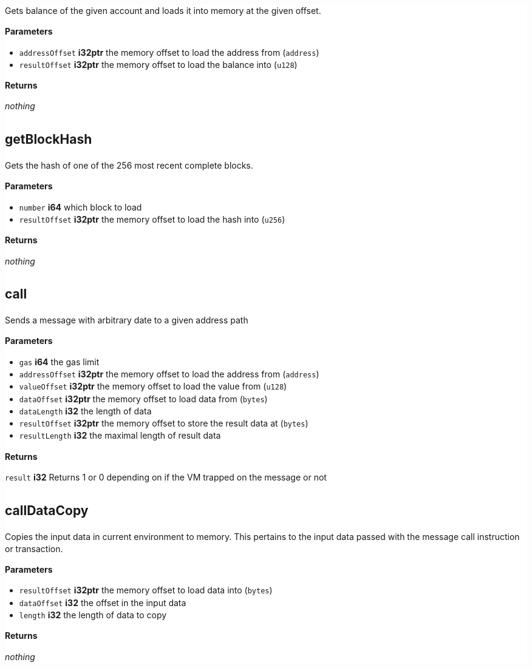 Gets balance of the given account and loads it into memory at the given
offset.

**Parameters**

-   `addressOffset` **i32ptr** the memory offset to load the address from (`address`)
-   `resultOffset` **i32ptr** the memory offset to load the balance into (`u128`)

**Returns**

*nothing*

## getBlockHash

Gets the hash of one of the 256 most recent complete blocks.

**Parameters**

-   `number` **i64** which block to load
-   `resultOffset` **i32ptr** the memory offset to load the hash into (`u256`)

**Returns**

*nothing*

## call

Sends a message with arbitrary date to a given address path

**Parameters**

-   `gas` **i64** the gas limit
-   `addressOffset` **i32ptr** the memory offset to load the address from (`address`)
-   `valueOffset` **i32ptr** the memory offset to load the value from (`u128`)
-   `dataOffset` **i32ptr** the memory offset to load data from (`bytes`)
-   `dataLength` **i32** the length of data
-   `resultOffset` **i32ptr** the memory offset to store the result data at (`bytes`)
-   `resultLength` **i32** the maximal length of result data

**Returns**

`result` **i32** Returns 1 or 0 depending on if the VM trapped on the message or not

## callDataCopy

Copies the input data in current environment to memory. This pertains to
the input data passed with the message call instruction or transaction.

**Parameters**

-   `resultOffset` **i32ptr** the memory offset to load data into (`bytes`)
-   `dataOffset` **i32** the offset in the input data
-   `length` **i32** the length of data to copy

**Returns**

*nothing*
